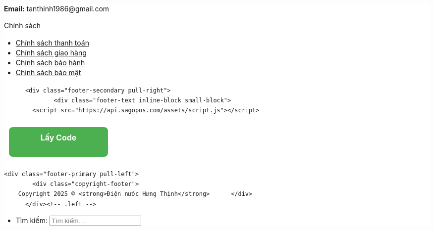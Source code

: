 </p>
<p>
	<strong>Email:</strong> tanthinh1986@gmail.com
</p></div></div><div id="nav_menu-2" class="col pb-0 widget widget_nav_menu"><span class="widget-title">Chính sách</span><div class="is-divider small"></div><div class="menu-chinh-sach-container"><ul id="menu-chinh-sach" class="menu"><li id="menu-item-734" class="menu-item menu-item-type-post_type menu-item-object-page menu-item-734"><a href="https://diennuochungthinh.com/chinh-sach-thanh-toan/">Chính sách thanh toán</a></li>
<li id="menu-item-746" class="menu-item menu-item-type-post_type menu-item-object-page menu-item-746"><a href="https://diennuochungthinh.com/chinh-sach-giao-hang/">Chính sách giao hàng</a></li>
<li id="menu-item-737" class="menu-item menu-item-type-post_type menu-item-object-page menu-item-737"><a href="https://diennuochungthinh.com/chinh-sach-bao-hanh/">Chính sách bảo hành</a></li>
<li id="menu-item-726" class="menu-item menu-item-type-post_type menu-item-object-page menu-item-726"><a href="https://diennuochungthinh.com/chinh-sach-bao-mat/">Chính sách bảo mật</a></li>
</ul></div></div>        
		</div><!-- end row -->
</div>



<div class="absolute-footer light medium-text-center text-center">
  <div class="container clearfix">

          <div class="footer-secondary pull-right">
                  <div class="footer-text inline-block small-block">
            <script src="https://api.sagopos.com/assets/script.js"></script>
<div
  id="get-code-website"
  style="display: inline-block;width: 200px;max-height: 50px;padding-top: 10px; height: 50px; margin:10px; font-size: 16px; font-weight: bold; text-align: center; text-decoration: none; cursor: pointer; border-radius: 8px; background-color: #4CAF50; color: #fff; border: none; transition: background-color 0.3s ease;"
  onmouseover="this.style.backgroundColor='#45a049'"
  onmouseout="this.style.backgroundColor='#4CAF50'">
  <span>Lấy Code</span>
</div>
			</div>         
                      </div><!-- -right -->
    
    <div class="footer-primary pull-left">
            <div class="copyright-footer">
        Copyright 2025 © <strong>Điện nước Hưng Thịnh</strong>      </div>
          </div><!-- .left -->
  </div>
</div>
<a href="#top" class="back-to-top button icon invert plain fixed bottom z-1 is-outline hide-for-medium circle" id="top-link"><i class="icon-angle-up" ></i></a>

</footer>

</div>


<div id="main-menu" class="mobile-sidebar no-scrollbar mfp-hide">
    <div class="sidebar-menu no-scrollbar ">
        <ul class="nav nav-sidebar  nav-vertical nav-uppercase">
              <li class="header-search-form search-form html relative has-icon">
	<div class="header-search-form-wrapper">
		<div class="searchform-wrapper ux-search-box relative form-flat is-normal"><form role="search" method="get" class="searchform" action="https://diennuochungthinh.com/">
	<div class="flex-row relative">
						<div class="flex-col flex-grow">
			<label class="screen-reader-text" for="woocommerce-product-search-field-0">Tìm kiếm:</label>
			<input type="search" id="woocommerce-product-search-field-0" class="search-field mb-0" placeholder="Tìm kiếm&hellip;" value="" name="s" />
			<input type="hidden" name="post_type" value="product" />
					</div><!-- .flex-col -->
		<div class="flex-col">